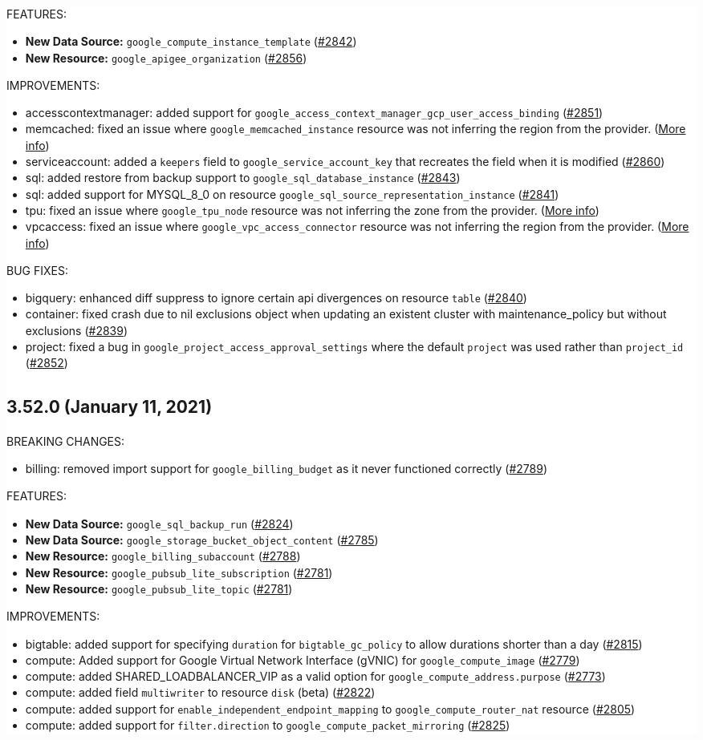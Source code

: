 FEATURES:
* **New Data Source:** `google_compute_instance_template` ([#2842](https://github.com/hashicorp/terraform-provider-google-beta/pull/2842))
* **New Resource:** `google_apigee_organization` ([#2856](https://github.com/hashicorp/terraform-provider-google-beta/pull/2856))

IMPROVEMENTS:
* accesscontextmanager: added support for `google_access_context_manager_gcp_user_access_binding` ([#2851](https://github.com/hashicorp/terraform-provider-google-beta/pull/2851))
* memcached: fixed an issue where `google_memcached_instance` resource was not inferring the region from the provider. ([More info](https://github.com/hashicorp/terraform-provider-google/issues/8027))
* serviceaccount: added a `keepers` field to `google_service_account_key` that recreates the field when it is modified ([#2860](https://github.com/hashicorp/terraform-provider-google-beta/pull/2860))
* sql: added restore from backup support to `google_sql_database_instance` ([#2843](https://github.com/hashicorp/terraform-provider-google-beta/pull/2843))
* sql: added support for MYSQL_8_0 on resource `google_sql_source_representation_instance` ([#2841](https://github.com/hashicorp/terraform-provider-google-beta/pull/2841))
* tpu: fixed an issue where `google_tpu_node` resource was not inferring the zone from the provider. ([More info](https://github.com/hashicorp/terraform-provider-google/issues/8027))
* vpcaccess: fixed an issue where `google_vpc_access_connector` resource was not inferring the region from the provider. ([More info](https://github.com/hashicorp/terraform-provider-google/issues/8027))

BUG FIXES:
* bigquery: enhanced diff suppress to ignore certain api divergences on resource `table` ([#2840](https://github.com/hashicorp/terraform-provider-google-beta/pull/2840))
* container: fixed crash due to nil exclusions object when updating an existent cluster with maintenance_policy but without exclusions ([#2839](https://github.com/hashicorp/terraform-provider-google-beta/pull/2839))
* project: fixed a bug in `google_project_access_approval_settings` where the default `project` was used rather than `project_id` ([#2852](https://github.com/hashicorp/terraform-provider-google-beta/pull/2852))

## 3.52.0 (January 11, 2021)

BREAKING CHANGES:
* billing: removed import support for `google_billing_budget` as it never functioned correctly ([#2789](https://github.com/hashicorp/terraform-provider-google-beta/pull/2789))

FEATURES:
* **New Data Source:** `google_sql_backup_run` ([#2824](https://github.com/hashicorp/terraform-provider-google-beta/pull/2824))
* **New Data Source:** `google_storage_bucket_object_content` ([#2785](https://github.com/hashicorp/terraform-provider-google-beta/pull/2785))
* **New Resource:** `google_billing_subaccount` ([#2788](https://github.com/hashicorp/terraform-provider-google-beta/pull/2788))
* **New Resource:** `google_pubsub_lite_subscription` ([#2781](https://github.com/hashicorp/terraform-provider-google-beta/pull/2781))
* **New Resource:** `google_pubsub_lite_topic` ([#2781](https://github.com/hashicorp/terraform-provider-google-beta/pull/2781))

IMPROVEMENTS:
* bigtable: added support for specifying `duration` for `bigtable_gc_policy` to allow durations shorter than a day ([#2815](https://github.com/hashicorp/terraform-provider-google-beta/pull/2815))
* compute: Added support for Google Virtual Network Interface (gVNIC) for `google_compute_image` ([#2779](https://github.com/hashicorp/terraform-provider-google-beta/pull/2779))
* compute: added SHARED_LOADBALANCER_VIP as a valid option for `google_compute_address.purpose` ([#2773](https://github.com/hashicorp/terraform-provider-google-beta/pull/2773))
* compute: added field `multiwriter` to resource `disk` (beta) ([#2822](https://github.com/hashicorp/terraform-provider-google-beta/pull/2822))
* compute: added support for `enable_independent_endpoint_mapping` to `google_compute_router_nat` resource ([#2805](https://github.com/hashicorp/terraform-provider-google-beta/pull/2805))
* compute: added support for `filter.direction` to `google_compute_packet_mirroring` ([#2825](https://github.com/hashicorp/terraform-provider-google-beta/pull/2825))